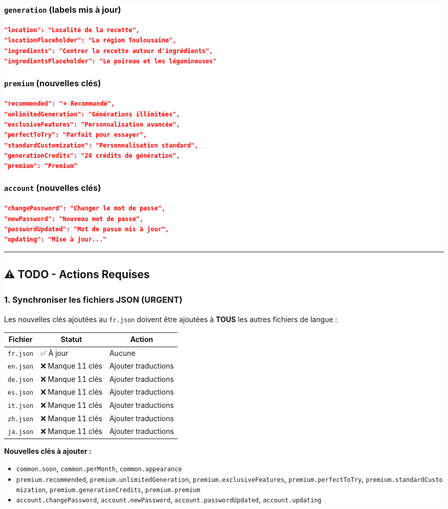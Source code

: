 ### `generation` (labels mis à jour)
```json
"location": "Localité de la recette",
"locationPlaceholder": "La région Toulousaine",
"ingredients": "Centrer la recette autour d'ingrédients",
"ingredientsPlaceholder": "Le poireau et les légumineuses"
```

### `premium` (nouvelles clés)
```json
"recommended": "⭐ Recommandé",
"unlimitedGeneration": "Générations illimitées",
"exclusiveFeatures": "Personnalisation avancée",
"perfectToTry": "Parfait pour essayer",
"standardCustomization": "Personnalisation standard",
"generationCredits": "20 crédits de génération",
"premium": "Premium"
```

### `account` (nouvelles clés)
```json
"changePassword": "Changer le mot de passe",
"newPassword": "Nouveau mot de passe",
"passwordUpdated": "Mot de passe mis à jour",
"updating": "Mise à jour..."
```

---

## ⚠️ TODO - Actions Requises

### 1. **Synchroniser les fichiers JSON** (URGENT)

Les nouvelles clés ajoutées au `fr.json` doivent être ajoutées à **TOUS** les autres fichiers de langue :

| Fichier | Statut | Action |
|---------|--------|--------|
| `fr.json` | ✅ À jour | Aucune |
| `en.json` | ❌ Manque 11 clés | Ajouter traductions |
| `de.json` | ❌ Manque 11 clés | Ajouter traductions |
| `es.json` | ❌ Manque 11 clés | Ajouter traductions |
| `it.json` | ❌ Manque 11 clés | Ajouter traductions |
| `zh.json` | ❌ Manque 11 clés | Ajouter traductions |
| `ja.json` | ❌ Manque 11 clés | Ajouter traductions |

**Nouvelles clés à ajouter :**
- `common.soon`, `common.perMonth`, `common.appearance`
- `premium.recommended`, `premium.unlimitedGeneration`, `premium.exclusiveFeatures`, `premium.perfectToTry`, `premium.standardCustomization`, `premium.generationCredits`, `premium.premium`
- `account.changePassword`, `account.newPassword`, `account.passwordUpdated`, `account.updating`
